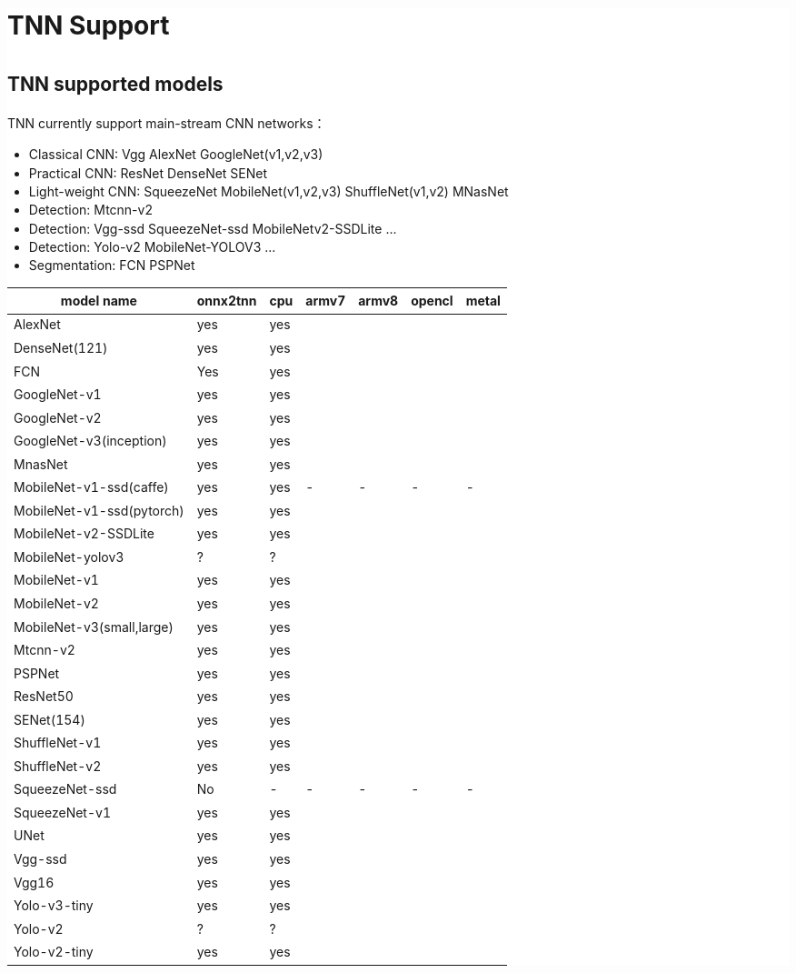 # TNN Support

## TNN supported models

TNN currently support main-stream CNN networks：
- Classical CNN: Vgg AlexNet GoogleNet(v1,v2,v3)
- Practical CNN: ResNet DenseNet SENet
- Light-weight CNN: SqueezeNet MobileNet(v1,v2,v3) ShuffleNet(v1,v2) MNasNet
- Detection: Mtcnn-v2
- Detection: Vgg-ssd SqueezeNet-ssd MobileNetv2-SSDLite ...
- Detection: Yolo-v2 MobileNet-YOLOV3 ...
- Segmentation: FCN PSPNet

| model name                | onnx2tnn | cpu | armv7 | armv8 | opencl | metal |
|---------------------------|----------|-----|-------|-------|--------|-------|
| AlexNet                   | yes      | yes |       |       |        |       |
| DenseNet(121)             | yes      | yes |       |       |        |       |
| FCN                       | Yes      | yes |       |       |        |       |
| GoogleNet-v1              | yes      | yes |       |       |        |       |
| GoogleNet-v2              | yes      | yes |       |       |        |       |
| GoogleNet-v3(inception)   | yes      | yes |       |       |        |       |
| MnasNet                   | yes      | yes |       |       |        |       |
| MobileNet-v1-ssd(caffe)   | yes      | yes | -     | -     | -      | -     |
| MobileNet-v1-ssd(pytorch) | yes      | yes |       |       |        |       |
| MobileNet-v2-SSDLite      | yes      | yes |       |       |        |       |
| MobileNet-yolov3          | ?        | ?   |       |       |        |       |
| MobileNet-v1              | yes      | yes |       |       |        |       |
| MobileNet-v2              | yes      | yes |       |       |        |       |
| MobileNet-v3(small,large) | yes      | yes |       |       |        |       |
| Mtcnn-v2                  | yes      | yes |       |       |        |       |
| PSPNet                    | yes      | yes |       |       |        |       |
| ResNet50                  | yes      | yes |       |       |        |       |
| SENet(154)                | yes      | yes |       |       |        |       |
| ShuffleNet-v1             | yes      | yes |       |       |        |       |
| ShuffleNet-v2             | yes      | yes |       |       |        |       |
| SqueezeNet-ssd            | No       | -   | -     | -     | -      | -     |
| SqueezeNet-v1             | yes      | yes |       |       |        |       |
| UNet                      | yes      | yes |       |       |        |       |
| Vgg-ssd                   | yes      | yes |       |       |        |       |
| Vgg16                     | yes      | yes |       |       |        |       |
| Yolo-v3-tiny              | yes      | yes |       |       |        |       |
| Yolo-v2                   | ?        | ?   |       |       |        |       |
| Yolo-v2-tiny              | yes      | yes |       |       |        |       |
